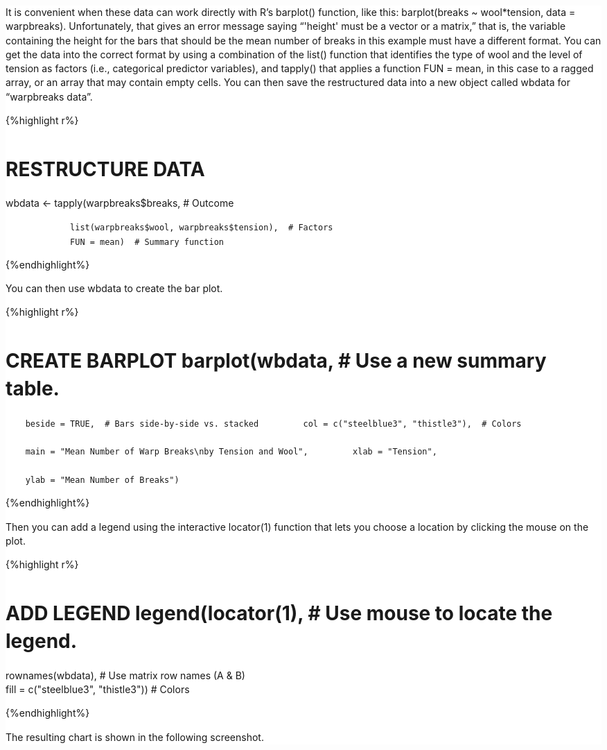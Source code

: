It is convenient when these data can work directly with R’s barplot() function, like this: barplot(breaks ~ wool*tension, data = warpbreaks). Unfortunately, that gives an error message saying “'height' must be a vector or a matrix,” that is, the variable containing the height for the bars that should be the mean number of breaks in this example must have a different format. You can get the data into the correct format by using a combination of the list() function that identifies the type of wool and the level of tension as factors (i.e., categorical predictor variables), and tapply() that applies a function FUN = mean, in this case to a ragged array, or an array that may contain empty cells. You can then save the restructured data into a new object called wbdata for “warpbreaks data”. 

{%highlight r%}

# RESTRUCTURE DATA 

wbdata <- tapply(warpbreaks$breaks,  # Outcome 

                 list(warpbreaks$wool, warpbreaks$tension),  # Factors                
				 FUN = mean)  # Summary function

{%endhighlight%}	

You can then use wbdata to create the bar plot. 

{%highlight r%}

# CREATE BARPLOT barplot(wbdata,  # Use a new summary table. 

        beside = TRUE,  # Bars side-by-side vs. stacked         col = c("steelblue3", "thistle3"),  # Colors 

        main = "Mean Number of Warp Breaks\nby Tension and Wool",         xlab = "Tension", 

        ylab = "Mean Number of Breaks") 
		
{%endhighlight%}		

Then you can add a legend using the interactive locator(1) function that lets you choose a location by clicking the mouse on the plot.  

{%highlight r%}

# ADD LEGEND legend(locator(1),  # Use mouse to locate the legend.      
  rownames(wbdata),  # Use matrix row names (A & B)        
  fill = c("steelblue3", "thistle3"))  # Colors

{%endhighlight%}

The resulting chart is shown in the following screenshot.
